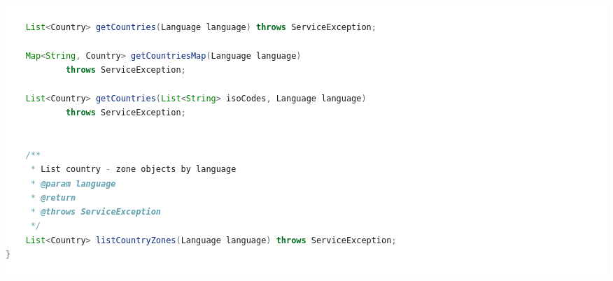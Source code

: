 ```java

	List<Country> getCountries(Language language) throws ServiceException;

	Map<String, Country> getCountriesMap(Language language)
			throws ServiceException;

	List<Country> getCountries(List<String> isoCodes, Language language)
			throws ServiceException;
	
	
	/**
	 * List country - zone objects by language
	 * @param language
	 * @return
	 * @throws ServiceException
	 */
	List<Country> listCountryZones(Language language) throws ServiceException;
}



```
